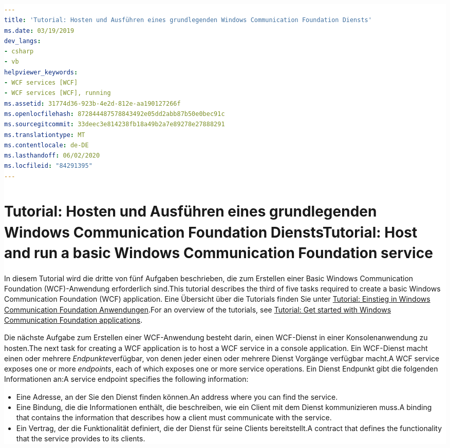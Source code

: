 ```yaml
---
title: 'Tutorial: Hosten und Ausführen eines grundlegenden Windows Communication Foundation Diensts'
ms.date: 03/19/2019
dev_langs:
- csharp
- vb
helpviewer_keywords:
- WCF services [WCF]
- WCF services [WCF], running
ms.assetid: 31774d36-923b-4e2d-812e-aa190127266f
ms.openlocfilehash: 872844487578843492e05dd2abb87b50e0bec91c
ms.sourcegitcommit: 33deec3e814238fb18a49b2a7e89278e27888291
ms.translationtype: MT
ms.contentlocale: de-DE
ms.lasthandoff: 06/02/2020
ms.locfileid: "84291395"
---
```

# <a name="tutorial-host-and-run-a-basic-windows-communication-foundation-service"></a><span data-ttu-id="4f3a4-102">Tutorial: Hosten und Ausführen eines grundlegenden Windows Communication Foundation Diensts</span><span class="sxs-lookup"><span data-stu-id="4f3a4-102">Tutorial: Host and run a basic Windows Communication Foundation service</span></span>

<span data-ttu-id="4f3a4-103">In diesem Tutorial wird die dritte von fünf Aufgaben beschrieben, die zum Erstellen einer Basic Windows Communication Foundation (WCF)-Anwendung erforderlich sind.</span><span class="sxs-lookup"><span data-stu-id="4f3a4-103">This tutorial describes the third of five tasks required to create a basic Windows Communication Foundation (WCF) application.</span></span> <span data-ttu-id="4f3a4-104">Eine Übersicht über die Tutorials finden Sie unter [Tutorial: Einstieg in Windows Communication Foundation Anwendungen](getting-started-tutorial.md).</span><span class="sxs-lookup"><span data-stu-id="4f3a4-104">For an overview of the tutorials, see [Tutorial: Get started with Windows Communication Foundation applications](getting-started-tutorial.md).</span></span>

<span data-ttu-id="4f3a4-105">Die nächste Aufgabe zum Erstellen einer WCF-Anwendung besteht darin, einen WCF-Dienst in einer Konsolenanwendung zu hosten.</span><span class="sxs-lookup"><span data-stu-id="4f3a4-105">The next task for creating a WCF application is to host a WCF service in a console application.</span></span> <span data-ttu-id="4f3a4-106">Ein WCF-Dienst macht einen oder mehrere *Endpunkte*verfügbar, von denen jeder einen oder mehrere Dienst Vorgänge verfügbar macht.</span><span class="sxs-lookup"><span data-stu-id="4f3a4-106">A WCF service exposes one or more *endpoints*, each of which exposes one or more service operations.</span></span> <span data-ttu-id="4f3a4-107">Ein Dienst Endpunkt gibt die folgenden Informationen an:</span><span class="sxs-lookup"><span data-stu-id="4f3a4-107">A service endpoint specifies the following information:</span></span>

- <span data-ttu-id="4f3a4-108">Eine Adresse, an der Sie den Dienst finden können.</span><span class="sxs-lookup"><span data-stu-id="4f3a4-108">An address where you can find the service.</span></span>
- <span data-ttu-id="4f3a4-109">Eine Bindung, die die Informationen enthält, die beschreiben, wie ein Client mit dem Dienst kommunizieren muss.</span><span class="sxs-lookup"><span data-stu-id="4f3a4-109">A binding that contains the information that describes how a client must communicate with the service.</span></span>
- <span data-ttu-id="4f3a4-110">Ein Vertrag, der die Funktionalität definiert, die der Dienst für seine Clients bereitstellt.</span><span class="sxs-lookup"><span data-stu-id="4f3a4-110">A contract that defines the functionality that the service provides to its clients.</span></span>
